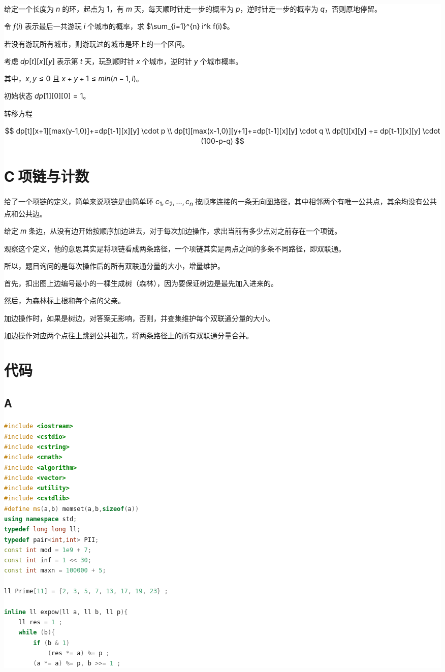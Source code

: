 给定一个长度为 $n$ 的环，起点为 $1$，有 $m$ 天，每天顺时针走一步的概率为 $p$，逆时针走一步的概率为 $q$，否则原地停留。

令 $f(i)$ 表示最后一共游玩 $i$ 个城市的概率，求 $\sum_{i=1}^{n} i^k f(i)$。

若没有游玩所有城市，则游玩过的城市是环上的一个区间。

考虑 $dp[t][x][y]$ 表示第 $t$ 天，玩到顺时针 $x$ 个城市，逆时针 $y$ 个城市概率。

其中，$x,y \le 0$ 且 $x+y+1\le min(n-1,i)$。

初始状态 $dp[1][0][0] = 1$。

转移方程 

$$
dp[t][x+1][max(y-1,0)]+=dp[t-1][x][y] \cdot p \\
dp[t][max(x-1,0)][y+1]+=dp[t-1][x][y] \cdot q \\
dp[t][x][y] += dp[t-1][x][y] \cdot (100-p-q)
$$

# C 项链与计数

给了一个项链的定义，简单来说项链是由简单环 $c_1,c_2,\dots,c_n$ 按顺序连接的一条无向图路径，其中相邻两个有唯一公共点，其余均没有公共点和公共边。

给定 $m$ 条边，从没有边开始按顺序加边进去，对于每次加边操作，求出当前有多少点对之前存在一个项链。

观察这个定义，他的意思其实是将项链看成两条路径，一个项链其实是两点之间的多条不同路径，即双联通。

所以，题目询问的是每次操作后的所有双联通分量的大小，增量维护。

首先，扣出图上边编号最小的一棵生成树（森林），因为要保证树边是最先加入进来的。

然后，为森林标上根和每个点的父亲。

加边操作时，如果是树边，对答案无影响，否则，并查集维护每个双联通分量的大小。

加边操作对应两个点往上跳到公共祖先，将两条路径上的所有双联通分量合并。



# 代码

## A

```c++
#include <iostream>
#include <cstdio>
#include <cstring>
#include <cmath>
#include <algorithm>
#include <vector>
#include <utility>
#include <cstdlib>
#define ms(a,b) memset(a,b,sizeof(a))
using namespace std;
typedef long long ll;
typedef pair<int,int> PII;
const int mod = 1e9 + 7;
const int inf = 1 << 30;
const int maxn = 100000 + 5;

ll Prime[11] = {2, 3, 5, 7, 13, 17, 19, 23} ;

inline ll expow(ll a, ll b, ll p){
    ll res = 1 ;
    while (b){
        if (b & 1) 
            (res *= a) %= p ;
        (a *= a) %= p, b >>= 1 ; 
```